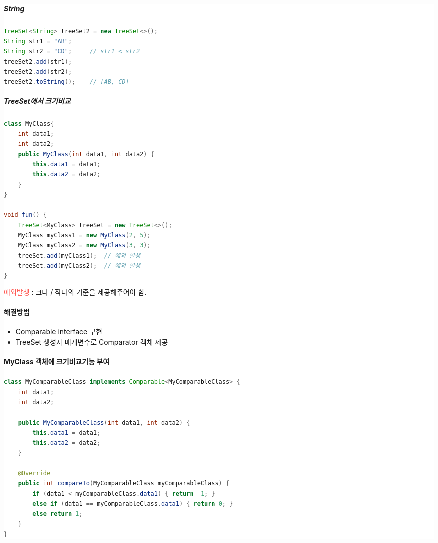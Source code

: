
##### String

```java
TreeSet<String> treeSet2 = new TreeSet<>();
String str1 = "AB";
String str2 = "CD";     // str1 < str2
treeSet2.add(str1);
treeSet2.add(str2);
treeSet2.toString();    // [AB, CD]
```



##### TreeSet<E>에서 크기비교

```java
class MyClass{
    int data1;
    int data2;
    public MyClass(int data1, int data2) {
        this.data1 = data1;
        this.data2 = data2;
    }
}

void fun() {
    TreeSet<MyClass> treeSet = new TreeSet<>();
    MyClass myClass1 = new MyClass(2, 5);
    MyClass myClass2 = new MyClass(3, 3);
    treeSet.add(myClass1);  // 예외 발생
    treeSet.add(myClass2);  // 예외 발생
}
```

<span style="color:#ff5a54">예외발생</span> : 크다 / 작다의 기준을 제공해주어야 함.

#### 해결방법

- Comparable<T> interface 구현
- TreeSet 생성자 매개변수로 Comparator<T> 객체 제공



#### MyClass 객체에 크기비교기능 부여

```java
class MyComparableClass implements Comparable<MyComparableClass> {
    int data1;
    int data2;
    
    public MyComparableClass(int data1, int data2) {
        this.data1 = data1;
        this.data2 = data2;
    }

    @Override
    public int compareTo(MyComparableClass myComparableClass) {
        if (data1 < myComparableClass.data1) { return -1; }
        else if (data1 == myComparableClass.data1) { return 0; }
        else return 1;
    }
}
```
